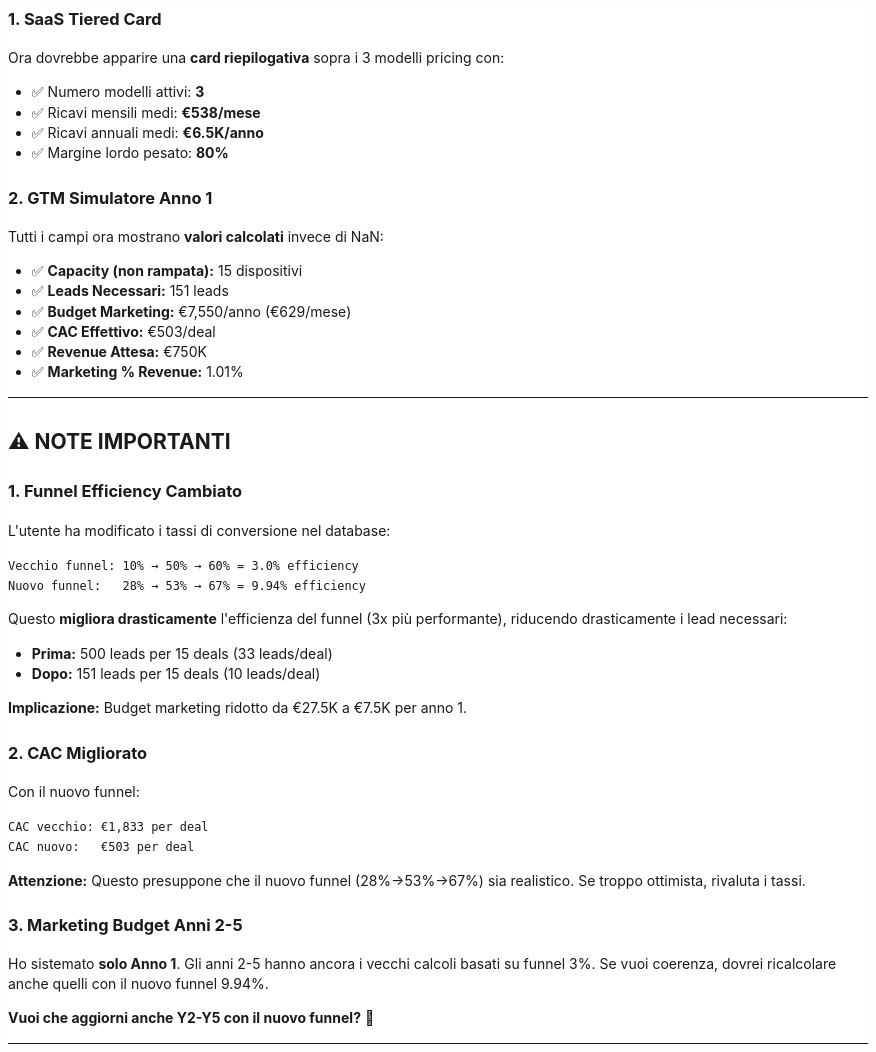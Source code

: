### 1. SaaS Tiered Card
Ora dovrebbe apparire una **card riepilogativa** sopra i 3 modelli pricing con:
- ✅ Numero modelli attivi: **3**
- ✅ Ricavi mensili medi: **€538/mese**
- ✅ Ricavi annuali medi: **€6.5K/anno**
- ✅ Margine lordo pesato: **80%**

### 2. GTM Simulatore Anno 1
Tutti i campi ora mostrano **valori calcolati** invece di NaN:
- ✅ **Capacity (non rampata):** 15 dispositivi
- ✅ **Leads Necessari:** 151 leads
- ✅ **Budget Marketing:** €7,550/anno (€629/mese)
- ✅ **CAC Effettivo:** €503/deal
- ✅ **Revenue Attesa:** €750K
- ✅ **Marketing % Revenue:** 1.01%

---

## ⚠️ NOTE IMPORTANTI

### 1. **Funnel Efficiency Cambiato**
L'utente ha modificato i tassi di conversione nel database:
```
Vecchio funnel: 10% → 50% → 60% = 3.0% efficiency
Nuovo funnel:   28% → 53% → 67% = 9.94% efficiency
```

Questo **migliora drasticamente** l'efficienza del funnel (3x più performante), riducendo drasticamente i lead necessari:
- **Prima:** 500 leads per 15 deals (33 leads/deal)
- **Dopo:** 151 leads per 15 deals (10 leads/deal)

**Implicazione:** Budget marketing ridotto da €27.5K a €7.5K per anno 1.

### 2. **CAC Migliorato**
Con il nuovo funnel:
```
CAC vecchio: €1,833 per deal
CAC nuovo:   €503 per deal
```

**Attenzione:** Questo presuppone che il nuovo funnel (28%→53%→67%) sia realistico. Se troppo ottimista, rivaluta i tassi.

### 3. **Marketing Budget Anni 2-5**
Ho sistemato **solo Anno 1**. Gli anni 2-5 hanno ancora i vecchi calcoli basati su funnel 3%. Se vuoi coerenza, dovrei ricalcolare anche quelli con il nuovo funnel 9.94%.

**Vuoi che aggiorni anche Y2-Y5 con il nuovo funnel?** 🤔

---
